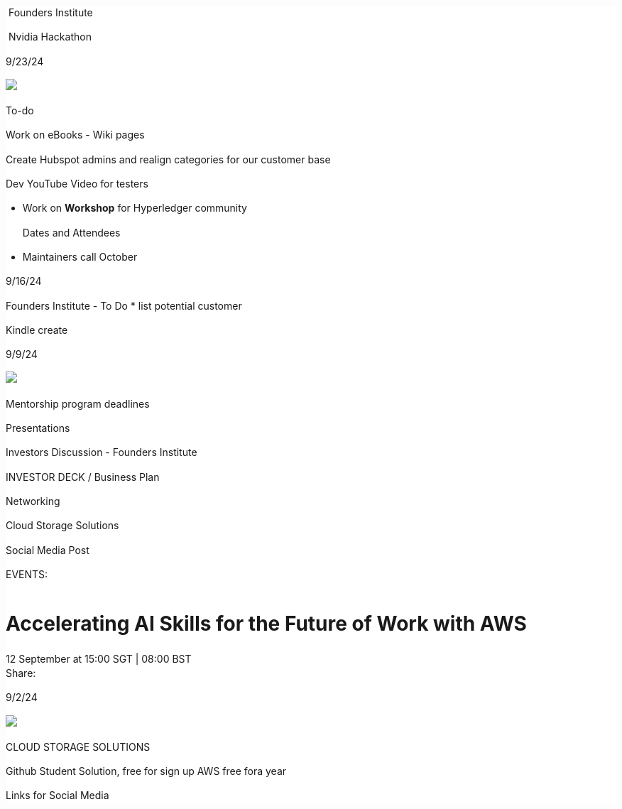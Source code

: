  Founders Institute

 Nvidia Hackathon 

9/23/24

![](attachments/20291222/20294952.png?height=250)

To-do

Work on eBooks - Wiki pages

Create Hubspot admins and realign categories for our customer base

Dev YouTube Video for testers

- Work on **Workshop** for Hyperledger community
  
  Dates and Attendees
- Maintainers call October

9/16/24

Founders Institute - To Do * list potential customer

Kindle create

9/9/24

![](attachments/20291222/20294893.png?height=250)

Mentorship program deadlines

Presentations

Investors Discussion - Founders Institute 

INVESTOR DECK / Business Plan

Networking

Cloud Storage Solutions

Social Media Post 

EVENTS:

# Accelerating AI Skills for the Future of Work with AWS

12 September at 15:00 SGT | 08:00 BST  
Share:

9/2/24

![](attachments/20291222/20294876.png?height=250)

CLOUD STORAGE SOLUTIONS

Github Student Solution, free for sign up AWS free fora year

Links for Social Media

